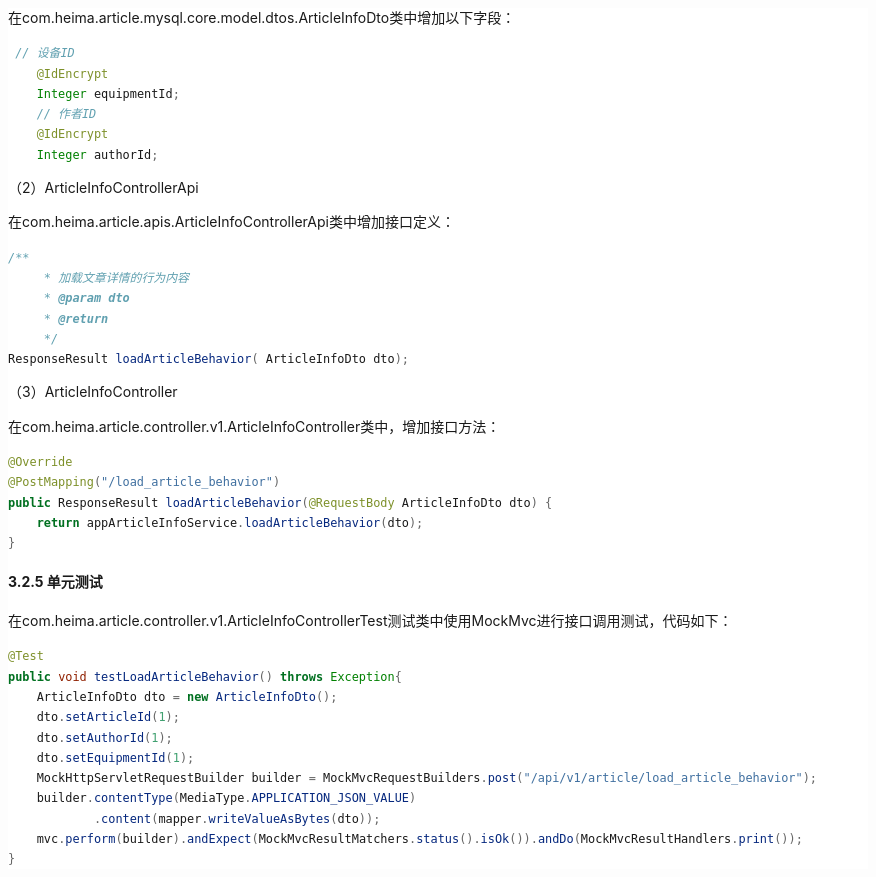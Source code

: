 在com.heima.article.mysql.core.model.dtos.ArticleInfoDto类中增加以下字段： 

```java
 // 设备ID
    @IdEncrypt
    Integer equipmentId; 
    // 作者ID
    @IdEncrypt
    Integer authorId;

```

（2）ArticleInfoControllerApi

在com.heima.article.apis.ArticleInfoControllerApi类中增加接口定义： 

```java
/**
     * 加载文章详情的行为内容
     * @param dto
     * @return
     */
ResponseResult loadArticleBehavior( ArticleInfoDto dto);
```

（3）ArticleInfoController

在com.heima.article.controller.v1.ArticleInfoController类中，增加接口方法： 

```java
@Override
@PostMapping("/load_article_behavior")
public ResponseResult loadArticleBehavior(@RequestBody ArticleInfoDto dto) {
    return appArticleInfoService.loadArticleBehavior(dto);
}
```

#### 3.2.5   单元测试

在com.heima.article.controller.v1.ArticleInfoControllerTest测试类中使用MockMvc进行接口调用测试，代码如下：

```java
@Test
public void testLoadArticleBehavior() throws Exception{
    ArticleInfoDto dto = new ArticleInfoDto();
    dto.setArticleId(1);
    dto.setAuthorId(1);
    dto.setEquipmentId(1);
    MockHttpServletRequestBuilder builder = MockMvcRequestBuilders.post("/api/v1/article/load_article_behavior");
    builder.contentType(MediaType.APPLICATION_JSON_VALUE)
            .content(mapper.writeValueAsBytes(dto));
    mvc.perform(builder).andExpect(MockMvcResultMatchers.status().isOk()).andDo(MockMvcResultHandlers.print());
}
```
